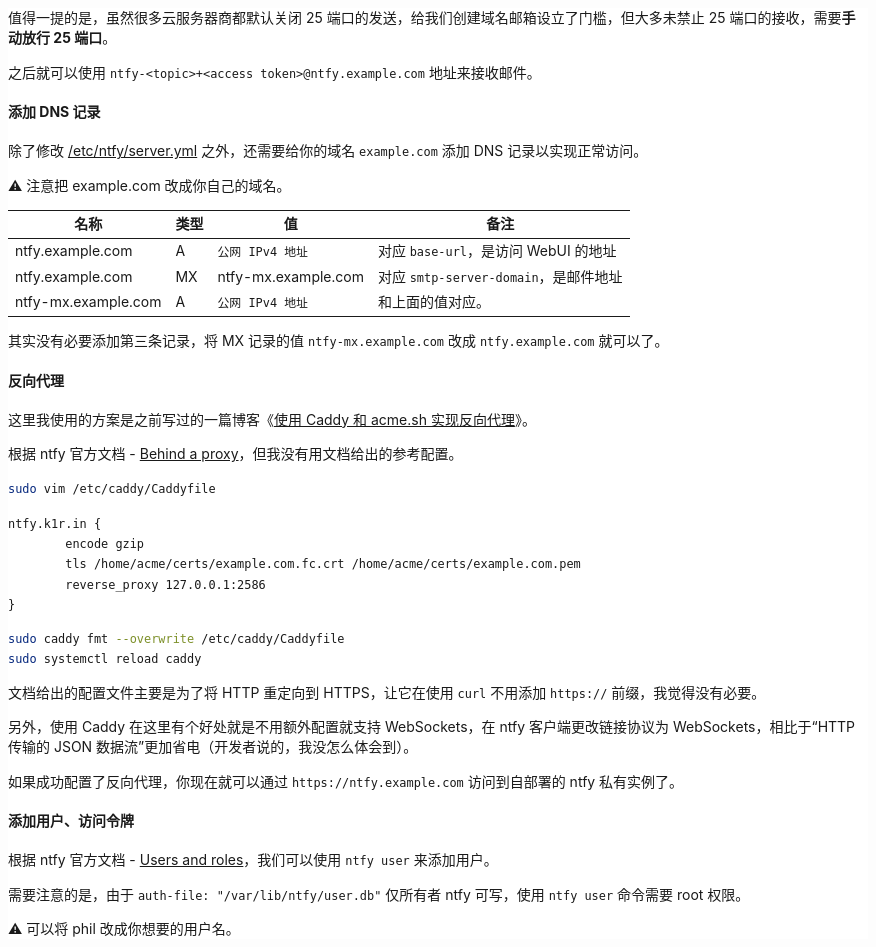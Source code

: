 值得一提的是，虽然很多云服务器商都默认关闭 25 端口的发送，给我们创建域名邮箱设立了门槛，但大多未禁止 25 端口的接收，需要**手动放行 25 端口**。

之后就可以使用 `ntfy-<topic>+<access token>@ntfy.example.com` 地址来接收邮件。

#### 添加 DNS 记录

除了修改 [/etc/ntfy/server.yml](#/etc/ntfy/server.yml) 之外，还需要给你的域名 `example.com` 添加 DNS 记录以实现正常访问。

⚠️ 注意把 example.com 改成你自己的域名。

| 名称                | 类型 | 值                     | 备注                                  |
| ------------------- | ---- | ---------------------- | ------------------------------------- |
| ntfy.example.com    | A    | `公网 IPv4 地址`       | 对应 `base-url`，是访问 WebUI 的地址  |
| ntfy.example.com    | MX   | ntfy-mx.example.com | 对应 `smtp-server-domain`，是邮件地址 |
| ntfy-mx.example.com | A    | `公网 IPv4 地址`       | 和上面的值对应。                      |

其实没有必要添加第三条记录，将 MX 记录的值 `ntfy-mx.example.com` 改成 `ntfy.example.com` 就可以了。

#### 反向代理

这里我使用的方案是之前写过的一篇博客《[使用 Caddy 和 acme.sh 实现反向代理](../reserve-proxy-caddy-acmesh/)》。

根据 ntfy 官方文档 - [Behind a proxy](https://docs.ntfy.sh/config/#behind-a-proxy-tls-etc)，但我没有用文档给出的参考配置。

```bash
sudo vim /etc/caddy/Caddyfile
```

```
ntfy.k1r.in {
        encode gzip
        tls /home/acme/certs/example.com.fc.crt /home/acme/certs/example.com.pem
        reverse_proxy 127.0.0.1:2586
}
```

```bash
sudo caddy fmt --overwrite /etc/caddy/Caddyfile
sudo systemctl reload caddy
```

文档给出的配置文件主要是为了将 HTTP 重定向到 HTTPS，让它在使用 `curl` 不用添加 `https://` 前缀，我觉得没有必要。

另外，使用 Caddy 在这里有个好处就是不用额外配置就支持 WebSockets，在 ntfy 客户端更改链接协议为 WebSockets，相比于“HTTP 传输的 JSON 数据流”更加省电（开发者说的，我没怎么体会到）。

如果成功配置了反向代理，你现在就可以通过 `https://ntfy.example.com` 访问到自部署的 ntfy 私有实例了。

#### 添加用户、访问令牌

根据 ntfy 官方文档 - [Users and roles](https://docs.ntfy.sh/config/#users-and-roles)，我们可以使用 `ntfy user` 来添加用户。

需要注意的是，由于 `auth-file: "/var/lib/ntfy/user.db"` 仅所有者 ntfy 可写，使用 `ntfy user` 命令需要 root 权限。

⚠️ 可以将 phil 改成你想要的用户名。
